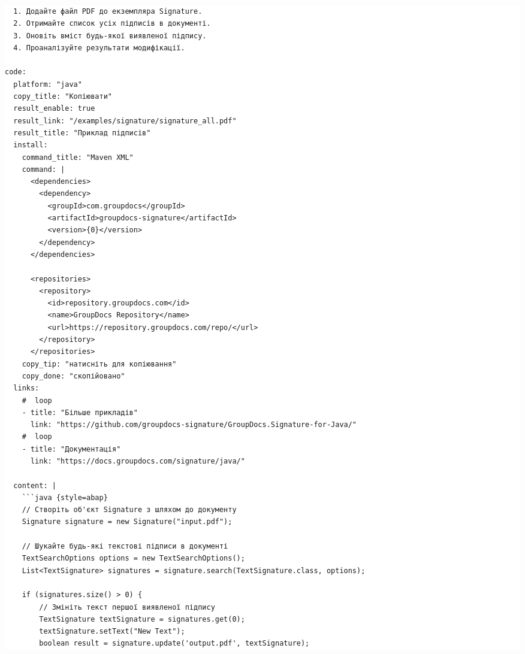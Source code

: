       1. Додайте файл PDF до екземпляра Signature.
      2. Отримайте список усіх підписів в документі.
      3. Оновіть вміст будь-якої виявленої підпису.
      4. Проаналізуйте результати модифікації.
   
    code:
      platform: "java"
      copy_title: "Копіювати"
      result_enable: true
      result_link: "/examples/signature/signature_all.pdf"
      result_title: "Приклад підписів"
      install:
        command_title: "Maven XML"
        command: |
          <dependencies>
            <dependency>
              <groupId>com.groupdocs</groupId>
              <artifactId>groupdocs-signature</artifactId>
              <version>{0}</version>
            </dependency>
          </dependencies>

          <repositories>
            <repository>
              <id>repository.groupdocs.com</id>
              <name>GroupDocs Repository</name>
              <url>https://repository.groupdocs.com/repo/</url>
            </repository>
          </repositories>
        copy_tip: "натисніть для копіювання"
        copy_done: "скопійовано"
      links:
        #  loop
        - title: "Більше прикладів"
          link: "https://github.com/groupdocs-signature/GroupDocs.Signature-for-Java/"
        #  loop
        - title: "Документація"
          link: "https://docs.groupdocs.com/signature/java/"
          
      content: |
        ```java {style=abap}
        // Створіть об'єкт Signature з шляхом до документу
        Signature signature = new Signature("input.pdf");

        // Шукайте будь-які текстові підписи в документі
        TextSearchOptions options = new TextSearchOptions();
        List<TextSignature> signatures = signature.search(TextSignature.class, options);

        if (signatures.size() > 0) {
            // Змініть текст першої виявленої підпису
            TextSignature textSignature = signatures.get(0);
            textSignature.setText("New Text");
            boolean result = signature.update('output.pdf', textSignature);
